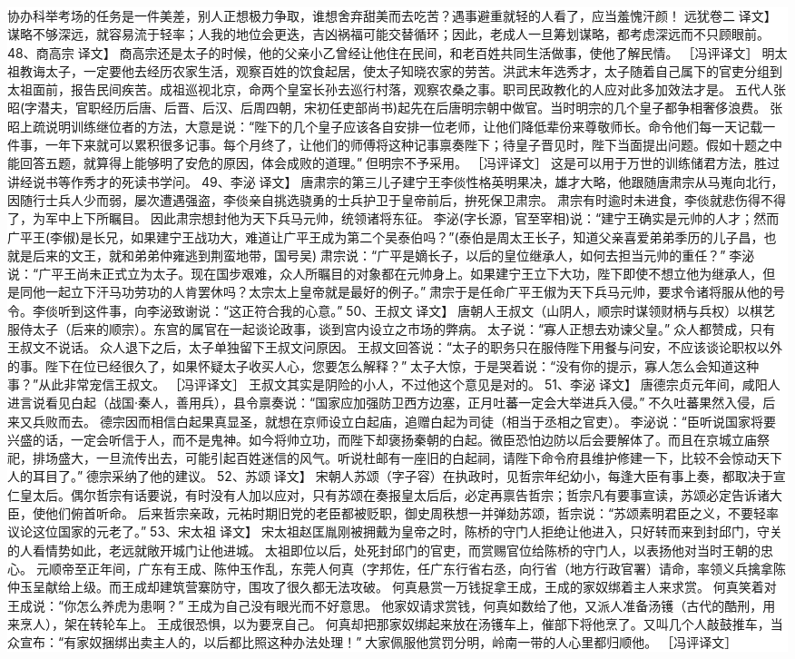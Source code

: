 协办科举考场的任务是一件美差，别人正想极力争取，谁想舍弃甜美而去吃苦？遇事避重就轻的人看了，应当羞愧汗颜！
远犹卷二
译文】
谋略不够深远，就容易流于轻率；人我的地位会更迭，吉凶祸福可能交替循环；因此，老成人一旦筹划谋略，都考虑深远而不只顾眼前。
48、商高宗
译文】
商高宗还是太子的时候，他的父亲小乙曾经让他住在民间，和老百姓共同生活做事，使他了解民情。
［冯评译文］
明太祖教诲太子，一定要他去经历农家生活，观察百姓的饮食起居，使太子知晓农家的劳苦。洪武末年选秀才，太子随着自己属下的官吏分组到太祖面前，报告民间疾苦。成祖巡视北京，命两个皇室长孙去巡行村落，观察农桑之事。职司民政教化的人应对此多加效法才是。
五代人张昭(字潜夫，官职经历后唐、后晋、后汉、后周四朝，宋初任吏部尚书)起先在后唐明宗朝中做官。当时明宗的几个皇子都争相奢侈浪费。
张昭上疏说明训练继位者的方法，大意是说：“陛下的几个皇子应该各自安排一位老师，让他们降低辈份来尊敬师长。命令他们每一天记载一件事，一年下来就可以累积很多记事。每个月终了，让他们的师傅将这种记事禀奏陛下；待皇子晋见时，陛下当面提出问题。假如十题之中能回答五题，就算得上能够明了安危的原因，体会成败的道理。”
但明宗不予采用。
［冯评译文］
这是可以用于万世的训练储君方法，胜过讲经说书等作秀才的死读书学问。
49、李泌
译文】
唐肃宗的第三儿子建宁王李倓性格英明果决，雄才大略，他跟随唐肃宗从马嵬向北行，因随行士兵人少而弱，屡次遭遇强盗，李倓亲自挑选骁勇的士兵护卫于皇帝前后，拚死保卫肃宗。
肃宗有时逾时未进食，李倓就悲伤得不得了，为军中上下所瞩目。
因此肃宗想封他为天下兵马元帅，统领诸将东征。
李泌(字长源，官至宰相)说：“建宁王确实是元帅的人才；然而广平王(李俶)是长兄，如果建宁王战功大，难道让广平王成为第二个吴泰伯吗？”(泰伯是周太王长子，知道父亲喜爱弟弟季历的儿子昌，也就是后来的文王，就和弟弟仲雍逃到荆蛮地带，国号吴)
肃宗说：“广平是嫡长子，以后的皇位继承人，如何去担当元帅的重任？”
李泌说：“广平王尚未正式立为太子。现在国步艰难，众人所瞩目的对象都在元帅身上。如果建宁王立下大功，陛下即使不想立他为继承人，但是同他一起立下汗马功劳功的人肯罢休吗？太宗太上皇帝就是最好的例子。”
肃宗于是任命广平王俶为天下兵马元帅，要求令诸将服从他的号令。李倓听到这件事，向李泌致谢说：“这正符合我的心意。”
50、王叔文
译文】
唐朝人王叔文（山阴人，顺宗时谋领财柄与兵权）以棋艺服侍太子（后来的顺宗）。东宫的属官在一起谈论政事，谈到宫内设立之市场的弊病。
太子说：“寡人正想去劝谏父皇。”
众人都赞成，只有王叔文不说话。
众人退下之后，太子单独留下王叔文问原因。
王叔文回答说：“太子的职务只在服侍陛下用餐与问安，不应该谈论职权以外的事。陛下在位已经很久了，如果怀疑太子收买人心，您要怎么解释？”
太子大惊，于是哭着说：“没有你的提示，寡人怎么会知道这种事？”从此非常宠信王叔文。
［冯评译文］
王叔文其实是阴险的小人，不过他这个意见是对的。
51、李泌
译文】
唐德宗贞元年间，咸阳人进言说看见白起（战国·秦人，善用兵），县令禀奏说：“国家应加强防卫西方边塞，正月吐蕃一定会大举进兵入侵。”
不久吐蕃果然入侵，后来又兵败而去。
德宗因而相信白起果真显圣，就想在京师设立白起庙，追赠白起为司徒（相当于丞相之官吏）。
李泌说：“臣听说国家将要兴盛的话，一定会听信于人，而不是鬼神。如今将帅立功，而陛下却褒扬秦朝的白起。微臣恐怕边防以后会要解体了。而且在京城立庙祭祀，排场盛大，一旦流传出去，可能引起百姓迷信的风气。听说杜邮有一座旧的白起祠，请陛下命令府县维护修建一下，比较不会惊动天下人的耳目了。”
德宗采纳了他的建议。
52、苏颂
译文】
宋朝人苏颂（字子容）在执政时，见哲宗年纪幼小，每逢大臣有事上奏，都取决于宣仁皇太后。偶尔哲宗有话要说，有时没有人加以应对，只有苏颂在奏报皇太后后，必定再禀告哲宗；哲宗凡有要事宣读，苏颂必定告诉诸大臣，使他们俯首听命。
后来哲宗亲政，元祐时期旧党的老臣都被贬职，御史周秩想一并弹劾苏颂，哲宗说：“苏颂素明君臣之义，不要轻率议论这位国家的元老了。”
53、宋太祖
译文】
宋太祖赵匡胤刚被拥戴为皇帝之时，陈桥的守门人拒绝让他进入，只好转而来到封邱门，守关的人看情势如此，老远就敞开城门让他进城。
太祖即位以后，处死封邱门的官吏，而赏赐官位给陈桥的守门人，以表扬他对当时王朝的忠心。
元顺帝至正年间，广东有王成、陈仲玉作乱，东莞人何真（字邦佐，任广东行省右丞，向行省（地方行政官署）请命，率领义兵擒拿陈仲玉呈献给上级。而王成却建筑营寨防守，围攻了很久都无法攻破。
何真悬赏一万钱捉拿王成，王成的家奴绑着主人来求赏。
何真笑着对王成说：“你怎么养虎为患啊？”
王成为自己没有眼光而不好意思。
他家奴请求赏钱，何真如数给了他，又派人准备汤镬（古代的酷刑，用来烹人），架在转轮车上。
王成很恐惧，以为要烹自己。
何真却把那家奴绑起来放在汤镬车上，催部下将他烹了。又叫几个人敲鼓推车，当众宣布：“有家奴捆绑出卖主人的，以后都比照这种办法处理！”
大家佩服他赏罚分明，岭南一带的人心里都归顺他。
［冯评译文］
